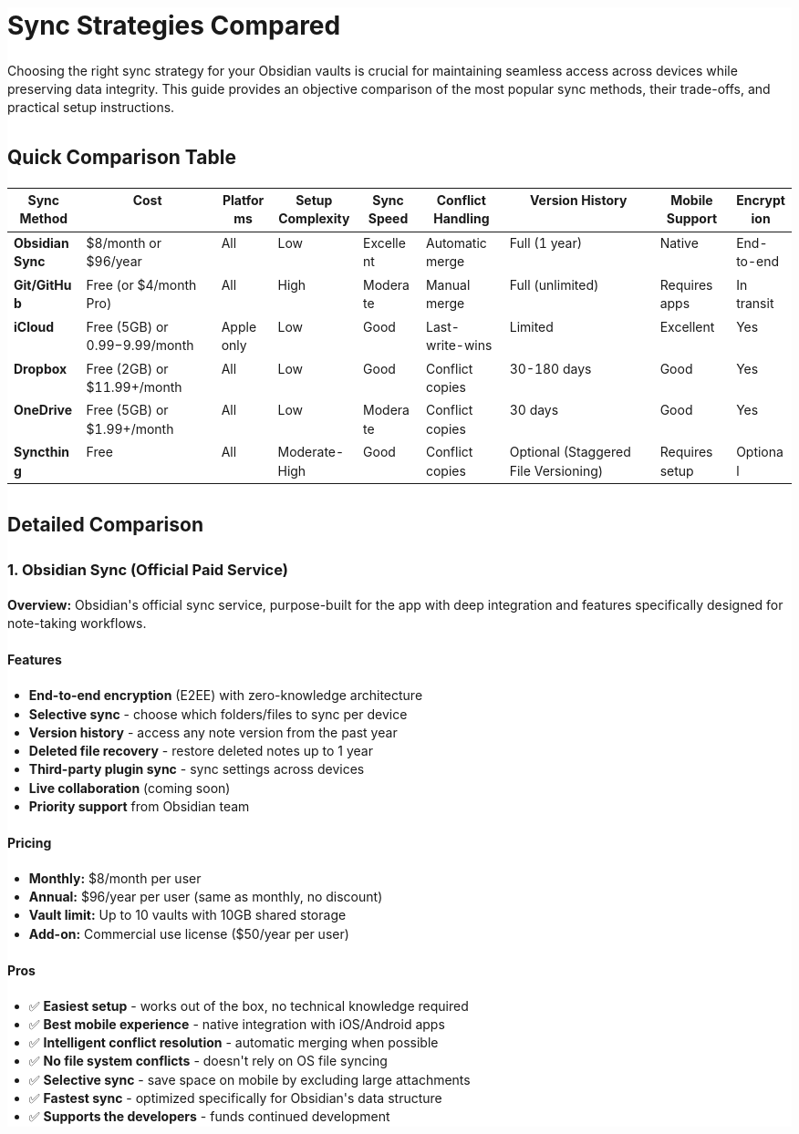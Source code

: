 # Sync Strategies Compared

Choosing the right sync strategy for your Obsidian vaults is crucial for maintaining seamless access across devices while preserving data integrity. This guide provides an objective comparison of the most popular sync methods, their trade-offs, and practical setup instructions.

## Quick Comparison Table

| Sync Method | Cost | Platforms | Setup Complexity | Sync Speed | Conflict Handling | Version History | Mobile Support | Encryption |
|-------------|------|-----------|------------------|------------|-------------------|-----------------|----------------|------------|
| **Obsidian Sync** | $8/month or $96/year | All | Low | Excellent | Automatic merge | Full (1 year) | Native | End-to-end |
| **Git/GitHub** | Free (or $4/month Pro) | All | High | Moderate | Manual merge | Full (unlimited) | Requires apps | In transit |
| **iCloud** | Free (5GB) or $0.99-$9.99/month | Apple only | Low | Good | Last-write-wins | Limited | Excellent | Yes |
| **Dropbox** | Free (2GB) or $11.99+/month | All | Low | Good | Conflict copies | 30-180 days | Good | Yes |
| **OneDrive** | Free (5GB) or $1.99+/month | All | Low | Moderate | Conflict copies | 30 days | Good | Yes |
| **Syncthing** | Free | All | Moderate-High | Good | Conflict copies | Optional (Staggered File Versioning) | Requires setup | Optional |

## Detailed Comparison

### 1. Obsidian Sync (Official Paid Service)

**Overview:** Obsidian's official sync service, purpose-built for the app with deep integration and features specifically designed for note-taking workflows.

#### Features
- **End-to-end encryption** (E2EE) with zero-knowledge architecture
- **Selective sync** - choose which folders/files to sync per device
- **Version history** - access any note version from the past year
- **Deleted file recovery** - restore deleted notes up to 1 year
- **Third-party plugin sync** - sync settings across devices
- **Live collaboration** (coming soon)
- **Priority support** from Obsidian team

#### Pricing
- **Monthly:** $8/month per user
- **Annual:** $96/year per user (same as monthly, no discount)
- **Vault limit:** Up to 10 vaults with 10GB shared storage
- **Add-on:** Commercial use license ($50/year per user)

#### Pros
- ✅ **Easiest setup** - works out of the box, no technical knowledge required
- ✅ **Best mobile experience** - native integration with iOS/Android apps
- ✅ **Intelligent conflict resolution** - automatic merging when possible
- ✅ **No file system conflicts** - doesn't rely on OS file syncing
- ✅ **Selective sync** - save space on mobile by excluding large attachments
- ✅ **Fastest sync** - optimized specifically for Obsidian's data structure
- ✅ **Supports the developers** - funds continued development
